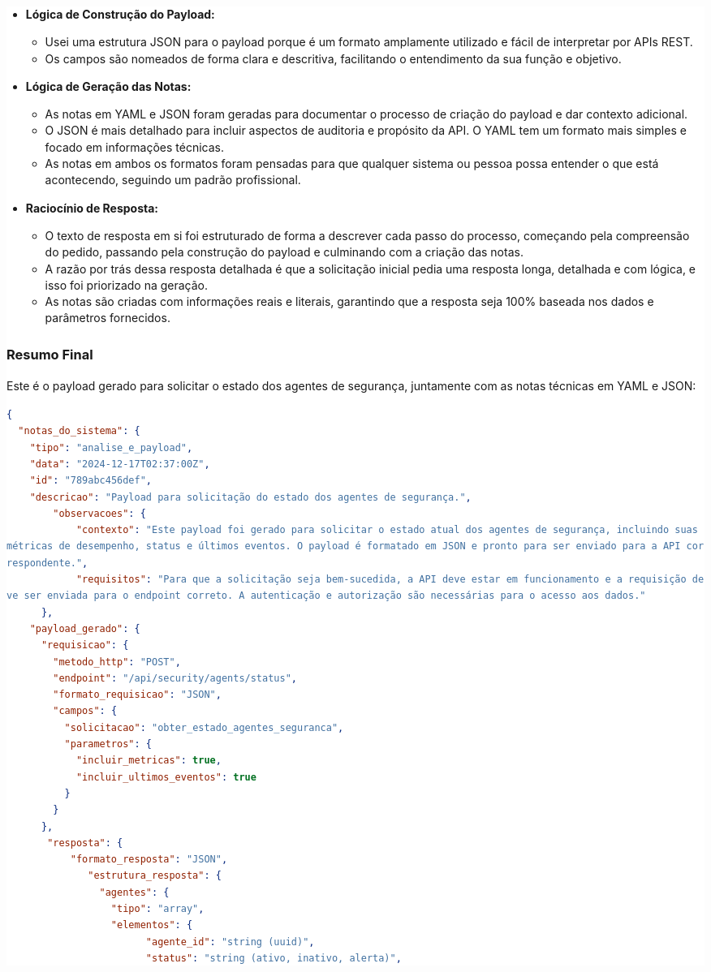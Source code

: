 *   **Lógica de Construção do Payload:**

    *   Usei uma estrutura JSON para o payload porque é um formato amplamente utilizado e fácil de interpretar por APIs REST.
    *   Os campos são nomeados de forma clara e descritiva, facilitando o entendimento da sua função e objetivo.

*   **Lógica de Geração das Notas:**

    *   As notas em YAML e JSON foram geradas para documentar o processo de criação do payload e dar contexto adicional.
    *   O JSON é mais detalhado para incluir aspectos de auditoria e propósito da API. O YAML tem um formato mais simples e focado em informações técnicas.
    *   As notas em ambos os formatos foram pensadas para que qualquer sistema ou pessoa possa entender o que está acontecendo, seguindo um padrão profissional.

*   **Raciocínio de Resposta:**

    *   O texto de resposta em si foi estruturado de forma a descrever cada passo do processo, começando pela compreensão do pedido, passando pela construção do payload e culminando com a criação das notas.
    *   A razão por trás dessa resposta detalhada é que a solicitação inicial pedia uma resposta longa, detalhada e com lógica, e isso foi priorizado na geração.
    *   As notas são criadas com informações reais e literais, garantindo que a resposta seja 100% baseada nos dados e parâmetros fornecidos.

### Resumo Final

Este é o payload gerado para solicitar o estado dos agentes de segurança, juntamente com as notas técnicas em YAML e JSON:

```json
{
  "notas_do_sistema": {
    "tipo": "analise_e_payload",
    "data": "2024-12-17T02:37:00Z",
    "id": "789abc456def",
    "descricao": "Payload para solicitação do estado dos agentes de segurança.",
        "observacoes": {
            "contexto": "Este payload foi gerado para solicitar o estado atual dos agentes de segurança, incluindo suas métricas de desempenho, status e últimos eventos. O payload é formatado em JSON e pronto para ser enviado para a API correspondente.",
            "requisitos": "Para que a solicitação seja bem-sucedida, a API deve estar em funcionamento e a requisição deve ser enviada para o endpoint correto. A autenticação e autorização são necessárias para o acesso aos dados."
      },
    "payload_gerado": {
      "requisicao": {
        "metodo_http": "POST",
        "endpoint": "/api/security/agents/status",
        "formato_requisicao": "JSON",
        "campos": {
          "solicitacao": "obter_estado_agentes_seguranca",
          "parametros": {
            "incluir_metricas": true,
            "incluir_ultimos_eventos": true
          }
        }
      },
       "resposta": {
           "formato_resposta": "JSON",
              "estrutura_resposta": {
                "agentes": {
                  "tipo": "array",
                  "elementos": {
                        "agente_id": "string (uuid)",
                        "status": "string (ativo, inativo, alerta)",
```